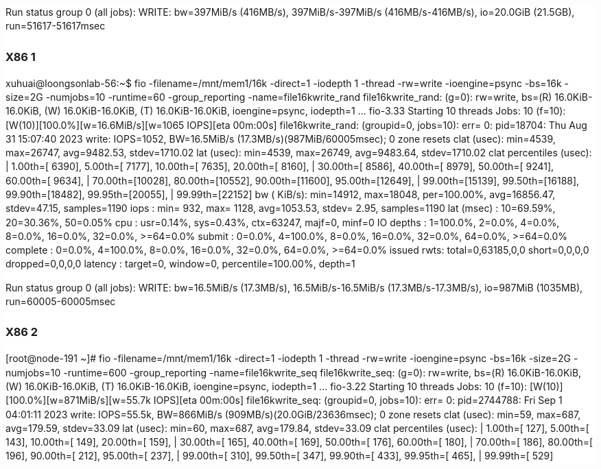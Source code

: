 Run status group 0 (all jobs):
  WRITE: bw=397MiB/s (416MB/s), 397MiB/s-397MiB/s (416MB/s-416MB/s), io=20.0GiB (21.5GB), run=51617-51617msec

### X86 1
xuhuai@loongsonlab-56:~$ fio -filename=/mnt/mem1/16k -direct=1 -iodepth 1 -thread -rw=write -ioengine=psync -bs=16k -size=2G -numjobs=10 -runtime=60 -group_reporting -name=file16kwrite_rand
file16kwrite_rand: (g=0): rw=write, bs=(R) 16.0KiB-16.0KiB, (W) 16.0KiB-16.0KiB, (T) 16.0KiB-16.0KiB, ioengine=psync, iodepth=1
...
fio-3.33
Starting 10 threads
Jobs: 10 (f=10): [W(10)][100.0%][w=16.6MiB/s][w=1065 IOPS][eta 00m:00s]
file16kwrite_rand: (groupid=0, jobs=10): err= 0: pid=18704: Thu Aug 31 15:07:40 2023
  write: IOPS=1052, BW=16.5MiB/s (17.3MB/s)(987MiB/60005msec); 0 zone resets
    clat (usec): min=4539, max=26747, avg=9482.53, stdev=1710.02
     lat (usec): min=4539, max=26749, avg=9483.64, stdev=1710.02
    clat percentiles (usec):
     |  1.00th=[ 6390],  5.00th=[ 7177], 10.00th=[ 7635], 20.00th=[ 8160],
     | 30.00th=[ 8586], 40.00th=[ 8979], 50.00th=[ 9241], 60.00th=[ 9634],
     | 70.00th=[10028], 80.00th=[10552], 90.00th=[11600], 95.00th=[12649],
     | 99.00th=[15139], 99.50th=[16188], 99.90th=[18482], 99.95th=[20055],
     | 99.99th=[22152]
   bw (  KiB/s): min=14912, max=18048, per=100.00%, avg=16856.47, stdev=47.15, samples=1190
   iops        : min=  932, max= 1128, avg=1053.53, stdev= 2.95, samples=1190
  lat (msec)   : 10=69.59%, 20=30.36%, 50=0.05%
  cpu          : usr=0.14%, sys=0.43%, ctx=63247, majf=0, minf=0
  IO depths    : 1=100.0%, 2=0.0%, 4=0.0%, 8=0.0%, 16=0.0%, 32=0.0%, >=64=0.0%
     submit    : 0=0.0%, 4=100.0%, 8=0.0%, 16=0.0%, 32=0.0%, 64=0.0%, >=64=0.0%
     complete  : 0=0.0%, 4=100.0%, 8=0.0%, 16=0.0%, 32=0.0%, 64=0.0%, >=64=0.0%
     issued rwts: total=0,63185,0,0 short=0,0,0,0 dropped=0,0,0,0
     latency   : target=0, window=0, percentile=100.00%, depth=1

Run status group 0 (all jobs):
  WRITE: bw=16.5MiB/s (17.3MB/s), 16.5MiB/s-16.5MiB/s (17.3MB/s-17.3MB/s), io=987MiB (1035MB), run=60005-60005msec

### X86 2
[root@node-191 ~]# fio -filename=/mnt/mem1/16k -direct=1 -iodepth 1 -thread -rw=write -ioengine=psync -bs=16k -size=2G -numjobs=10 -runtime=600 -group_reporting -name=file16kwrite_seq
file16kwrite_seq: (g=0): rw=write, bs=(R) 16.0KiB-16.0KiB, (W) 16.0KiB-16.0KiB, (T) 16.0KiB-16.0KiB, ioengine=psync, iodepth=1
...
fio-3.22
Starting 10 threads
Jobs: 10 (f=10): [W(10)][100.0%][w=871MiB/s][w=55.7k IOPS][eta 00m:00s]
file16kwrite_seq: (groupid=0, jobs=10): err= 0: pid=2744788: Fri Sep  1 04:01:11 2023
  write: IOPS=55.5k, BW=866MiB/s (909MB/s)(20.0GiB/23636msec); 0 zone resets
    clat (usec): min=59, max=687, avg=179.59, stdev=33.09
     lat (usec): min=60, max=687, avg=179.84, stdev=33.09
    clat percentiles (usec):
     |  1.00th=[  127],  5.00th=[  143], 10.00th=[  149], 20.00th=[  159],
     | 30.00th=[  165], 40.00th=[  169], 50.00th=[  176], 60.00th=[  180],
     | 70.00th=[  186], 80.00th=[  196], 90.00th=[  212], 95.00th=[  237],
     | 99.00th=[  310], 99.50th=[  347], 99.90th=[  433], 99.95th=[  465],
     | 99.99th=[  529]
